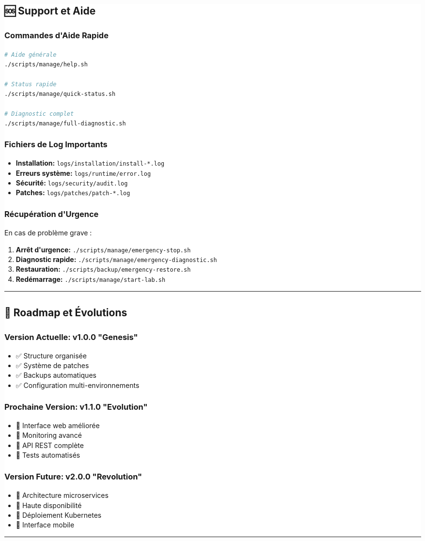 
## 🆘 Support et Aide

### Commandes d'Aide Rapide

```bash
# Aide générale
./scripts/manage/help.sh

# Status rapide
./scripts/manage/quick-status.sh

# Diagnostic complet
./scripts/manage/full-diagnostic.sh
```

### Fichiers de Log Importants

- **Installation:** `logs/installation/install-*.log`
- **Erreurs système:** `logs/runtime/error.log`
- **Sécurité:** `logs/security/audit.log`
- **Patches:** `logs/patches/patch-*.log`

### Récupération d'Urgence

En cas de problème grave :

1. **Arrêt d'urgence:** `./scripts/manage/emergency-stop.sh`
2. **Diagnostic rapide:** `./scripts/manage/emergency-diagnostic.sh`
3. **Restauration:** `./scripts/backup/emergency-restore.sh`
4. **Redémarrage:** `./scripts/manage/start-lab.sh`

---

## 🎯 Roadmap et Évolutions

### Version Actuelle: v1.0.0 "Genesis"
- ✅ Structure organisée
- ✅ Système de patches
- ✅ Backups automatiques
- ✅ Configuration multi-environnements

### Prochaine Version: v1.1.0 "Evolution"
- 🔄 Interface web améliorée
- 🔄 Monitoring avancé
- 🔄 API REST complète
- 🔄 Tests automatisés

### Version Future: v2.0.0 "Revolution"
- 📅 Architecture microservices
- 📅 Haute disponibilité
- 📅 Déploiement Kubernetes
- 📅 Interface mobile

---